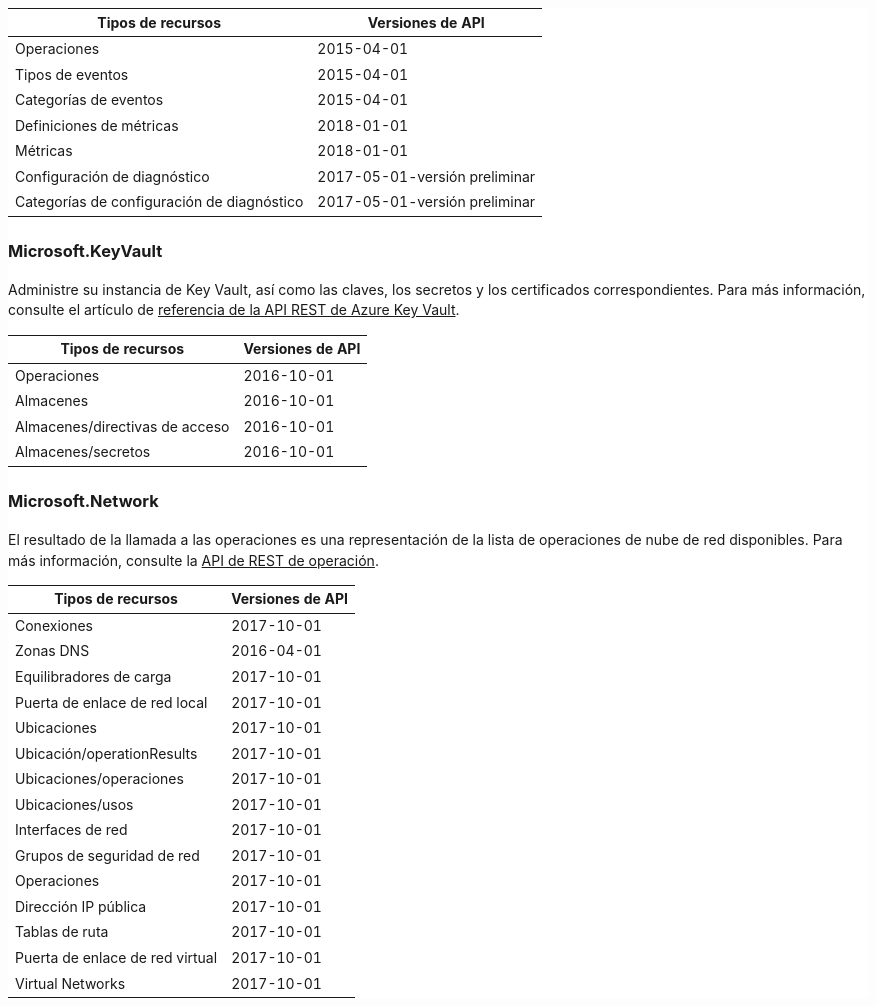 | Tipos de recursos | Versiones de API |
|--------------------|--------------------|
| Operaciones | 2015-04-01 |
| Tipos de eventos | 2015-04-01 |
| Categorías de eventos | 2015-04-01 |
| Definiciones de métricas | 2018-01-01 |
| Métricas | 2018-01-01 |
| Configuración de diagnóstico | 2017-05-01-versión preliminar |
| Categorías de configuración de diagnóstico | 2017-05-01-versión preliminar |

### <a name="microsoftkeyvault"></a>Microsoft.KeyVault

Administre su instancia de Key Vault, así como las claves, los secretos y los certificados correspondientes. Para más información, consulte el artículo de [referencia de la API REST de Azure Key Vault](/rest/api/keyvault/).

| Tipos de recursos | Versiones de API |
|-------------------------|--------------|
| Operaciones | 2016-10-01 |
| Almacenes | 2016-10-01 |
| Almacenes/directivas de acceso | 2016-10-01 |
| Almacenes/secretos | 2016-10-01 |

### <a name="microsoftnetwork"></a>Microsoft.Network

El resultado de la llamada a las operaciones es una representación de la lista de operaciones de nube de red disponibles. Para más información, consulte la [API de REST de operación](/rest/api/operation/).

| Tipos de recursos | Versiones de API |
|---------------------------|--------------|
| Conexiones | 2017-10-01 |
| Zonas DNS | 2016-04-01 |
| Equilibradores de carga | 2017-10-01 |
| Puerta de enlace de red local | 2017-10-01 |
| Ubicaciones | 2017-10-01|
| Ubicación/operationResults | 2017-10-01 |
| Ubicaciones/operaciones | 2017-10-01 |
| Ubicaciones/usos |2017-10-01 |
| Interfaces de red | 2017-10-01 |
| Grupos de seguridad de red | 2017-10-01 |
| Operaciones | 2017-10-01 |
| Dirección IP pública | 2017-10-01 |
| Tablas de ruta | 2017-10-01 |
| Puerta de enlace de red virtual | 2017-10-01 |
| Virtual Networks | 2017-10-01 |
